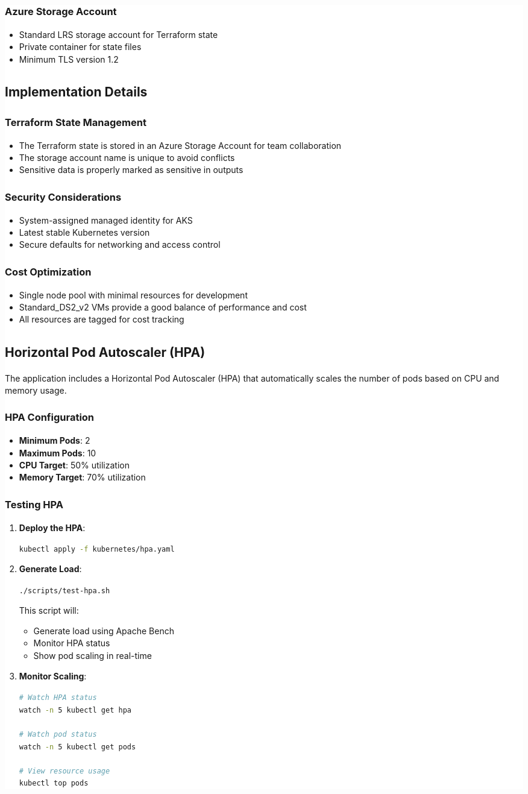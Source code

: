 ### Azure Storage Account
- Standard LRS storage account for Terraform state
- Private container for state files
- Minimum TLS version 1.2

## Implementation Details

### Terraform State Management
- The Terraform state is stored in an Azure Storage Account for team collaboration
- The storage account name is unique to avoid conflicts
- Sensitive data is properly marked as sensitive in outputs

### Security Considerations
- System-assigned managed identity for AKS
- Latest stable Kubernetes version
- Secure defaults for networking and access control

### Cost Optimization
- Single node pool with minimal resources for development
- Standard_DS2_v2 VMs provide a good balance of performance and cost
- All resources are tagged for cost tracking

## Horizontal Pod Autoscaler (HPA)

The application includes a Horizontal Pod Autoscaler (HPA) that automatically scales the number of pods based on CPU and memory usage.

### HPA Configuration
- **Minimum Pods**: 2
- **Maximum Pods**: 10
- **CPU Target**: 50% utilization
- **Memory Target**: 70% utilization

### Testing HPA

1. **Deploy the HPA**:
   ```bash
   kubectl apply -f kubernetes/hpa.yaml
   ```

2. **Generate Load**:
   ```bash
   ./scripts/test-hpa.sh
   ```
   This script will:
   - Generate load using Apache Bench
   - Monitor HPA status
   - Show pod scaling in real-time

3. **Monitor Scaling**:
   ```bash
   # Watch HPA status
   watch -n 5 kubectl get hpa
   
   # Watch pod status
   watch -n 5 kubectl get pods
   
   # View resource usage
   kubectl top pods
   ```

